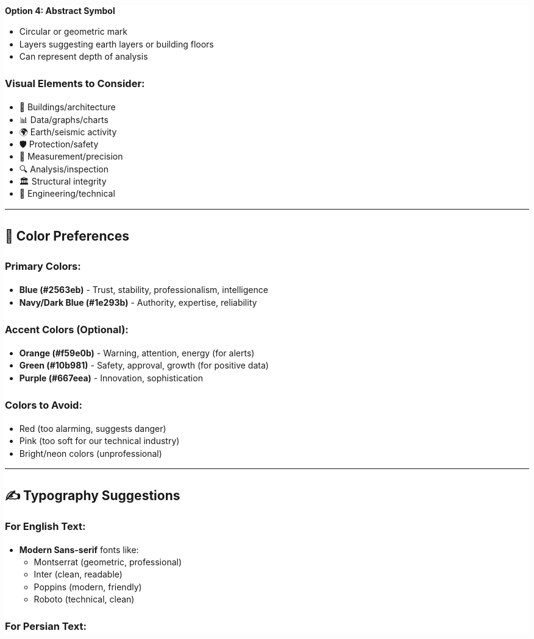 **Option 4: Abstract Symbol**

- Circular or geometric mark
- Layers suggesting earth layers or building floors
- Can represent depth of analysis

### Visual Elements to Consider:

- 🏢 Buildings/architecture
- 📊 Data/graphs/charts
- 🌍 Earth/seismic activity
- 🛡️ Protection/safety
- 📏 Measurement/precision
- 🔍 Analysis/inspection
- 🏛️ Structural integrity
- 📐 Engineering/technical

---

## 🎨 Color Preferences

### Primary Colors:

- **Blue (#2563eb)** - Trust, stability, professionalism, intelligence
- **Navy/Dark Blue (#1e293b)** - Authority, expertise, reliability

### Accent Colors (Optional):

- **Orange (#f59e0b)** - Warning, attention, energy (for alerts)
- **Green (#10b981)** - Safety, approval, growth (for positive data)
- **Purple (#667eea)** - Innovation, sophistication

### Colors to Avoid:

- Red (too alarming, suggests danger)
- Pink (too soft for our technical industry)
- Bright/neon colors (unprofessional)

---

## ✍️ Typography Suggestions

### For English Text:

- **Modern Sans-serif** fonts like:
  - Montserrat (geometric, professional)
  - Inter (clean, readable)
  - Poppins (modern, friendly)
  - Roboto (technical, clean)

### For Persian Text:
